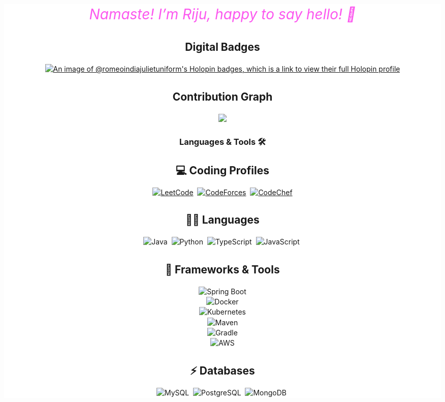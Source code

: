 <div align="center">
  <h1><h1><i style="color:#fc58ef; font-weight: lighter;">Namaste! I’m Riju, happy to say hello! 👋</i></h1>

## Digital Badges
[![An image of @romeoindiajulietuniform's Holopin badges, which is a link to view their full Holopin profile](https://holopin.me/romeoindiajulietuniform)](https://holopin.io/@romeoindiajulietuniform)

## Contribution Graph
<img src="https://github-readme-activity-graph.vercel.app/graph?username=RomeoIndiaJulietUniform&theme=react-dark&bg_color=20232a&hide_border=true" width="100%"/>            


### Languages & Tools 🛠

## 💻 Coding Profiles

<a href="https://leetcode.com/u/riju1/">![LeetCode](https://img.shields.io/badge/-LeetCode-FFA116?style=for-the-badge&logo=LeetCode&logoColor=black)</a>&nbsp;
<a href="https://codeforces.com/profile/nevermind0109">![CodeForces](https://img.shields.io/badge/-CodeForces-28A745?style=for-the-badge&logo=CodeForces&logoColor=black)</a>&nbsp;
<a href="https://www.codechef.com/users/nevermind0109">![CodeChef](https://img.shields.io/badge/-CodeChef-5B4638?style=for-the-badge&logo=CodeChef&logoColor=white)</a>

## 👩‍💻 Languages
![Java](https://img.shields.io/badge/Java-ED8B00?style=for-the-badge&logo=openjdk&logoColor=white)&nbsp;
![Python](https://img.shields.io/badge/Python-3776AB?style=for-the-badge&logo=python&logoColor=white)&nbsp;
![TypeScript](https://img.shields.io/badge/TypeScript-007ACC?style=for-the-badge&logo=typescript&logoColor=white)&nbsp;
![JavaScript](https://img.shields.io/badge/JavaScript-007ACC?style=for-the-badge&logo=javacript&logoColor=white)&nbsp;

## 🚀 Frameworks & Tools  
![Spring Boot](https://img.shields.io/badge/Spring_Boot-6DB33F?style=for-the-badge&logo=spring-boot&logoColor=white)  
![Docker](https://img.shields.io/badge/Docker-2496ED?style=for-the-badge&logo=docker&logoColor=white)  
![Kubernetes](https://img.shields.io/badge/Kubernetes-326CE5?style=for-the-badge&logo=kubernetes&logoColor=white)  
![Maven](https://img.shields.io/badge/Maven-C71A36?style=for-the-badge&logo=apache-maven&logoColor=white)  
![Gradle](https://img.shields.io/badge/Gradle-02303A?style=for-the-badge&logo=gradle&logoColor=white)  
![AWS](https://img.shields.io/badge/AWS-232F3E?style=for-the-badge&logo=amazon-aws&logoColor=white)  
 


## ⚡ Databases
![MySQL](https://img.shields.io/badge/MySQL-00000F?style=for-the-badge&logo=mysql&logoColor=white)&nbsp;
![PostgreSQL](https://img.shields.io/badge/PostgreSQL-316192?style=for-the-badge&logo=postgresql&logoColor=white)&nbsp;
![MongoDB](https://img.shields.io/badge/MongoDB-4EA94B?style=for-the-badge&logo=mongodb&logoColor=white)&nbsp;
